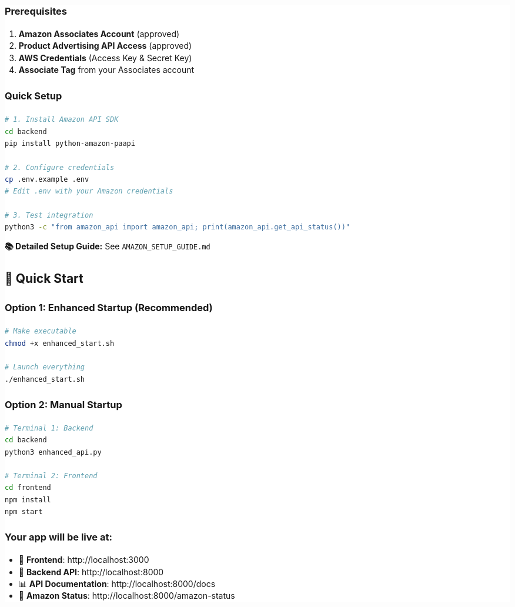### Prerequisites
1. **Amazon Associates Account** (approved)
2. **Product Advertising API Access** (approved)
3. **AWS Credentials** (Access Key & Secret Key)
4. **Associate Tag** from your Associates account

### Quick Setup
```bash
# 1. Install Amazon API SDK
cd backend
pip install python-amazon-paapi

# 2. Configure credentials
cp .env.example .env
# Edit .env with your Amazon credentials

# 3. Test integration
python3 -c "from amazon_api import amazon_api; print(amazon_api.get_api_status())"
```

**📚 Detailed Setup Guide:** See `AMAZON_SETUP_GUIDE.md`

## 🚀 Quick Start

### **Option 1: Enhanced Startup (Recommended)**
```bash
# Make executable
chmod +x enhanced_start.sh

# Launch everything
./enhanced_start.sh
```

### **Option 2: Manual Startup**
```bash
# Terminal 1: Backend
cd backend
python3 enhanced_api.py

# Terminal 2: Frontend
cd frontend
npm install
npm start
```

### **Your app will be live at:**
- 🎨 **Frontend**: http://localhost:3000
- 🔗 **Backend API**: http://localhost:8000
- 📊 **API Documentation**: http://localhost:8000/docs
- 🛒 **Amazon Status**: http://localhost:8000/amazon-status
